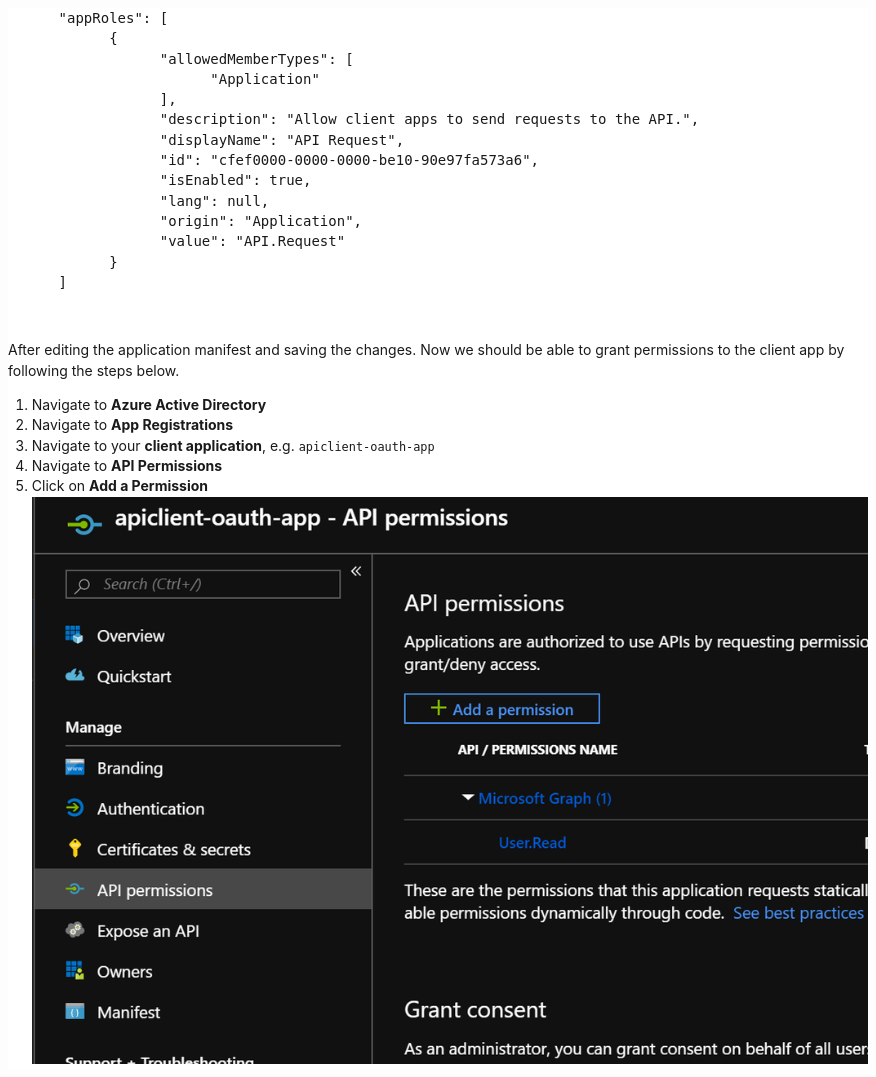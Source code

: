 <pre>&nbsp;&nbsp;&nbsp;&nbsp;&nbsp; "appRoles": [<br> &nbsp;&nbsp;&nbsp;&nbsp;&nbsp;&nbsp;&nbsp;&nbsp;&nbsp;&nbsp; {<br> &nbsp;&nbsp;&nbsp;&nbsp;&nbsp;&nbsp;&nbsp;&nbsp;&nbsp;&nbsp;&nbsp;&nbsp;&nbsp;&nbsp;&nbsp;&nbsp; "allowedMemberTypes": [<br> &nbsp;&nbsp;&nbsp;&nbsp;&nbsp;&nbsp;&nbsp;&nbsp;&nbsp;&nbsp;&nbsp;&nbsp;&nbsp;&nbsp;&nbsp;&nbsp;&nbsp;&nbsp;&nbsp;&nbsp;&nbsp;&nbsp; "Application"<br> &nbsp;&nbsp;&nbsp;&nbsp;&nbsp;&nbsp;&nbsp;&nbsp;&nbsp;&nbsp;&nbsp;&nbsp;&nbsp;&nbsp;&nbsp;&nbsp; ],<br> &nbsp;&nbsp;&nbsp;&nbsp;&nbsp;&nbsp;&nbsp;&nbsp;&nbsp;&nbsp;&nbsp;&nbsp;&nbsp;&nbsp;&nbsp;&nbsp; "description": "Allow client apps to send requests to the API.",<br> &nbsp;&nbsp;&nbsp;&nbsp;&nbsp;&nbsp;&nbsp;&nbsp;&nbsp;&nbsp;&nbsp;&nbsp;&nbsp;&nbsp;&nbsp;&nbsp; "displayName": "API Request",<br> &nbsp;&nbsp;&nbsp;&nbsp;&nbsp;&nbsp;&nbsp;&nbsp;&nbsp;&nbsp;&nbsp;&nbsp;&nbsp;&nbsp;&nbsp;&nbsp; "id": "cfef0000-0000-0000-be10-90e97fa573a6",<br> &nbsp;&nbsp;&nbsp;&nbsp;&nbsp;&nbsp;&nbsp;&nbsp;&nbsp;&nbsp;&nbsp;&nbsp;&nbsp;&nbsp;&nbsp;&nbsp; "isEnabled": true,<br> &nbsp;&nbsp;&nbsp;&nbsp;&nbsp;&nbsp;&nbsp;&nbsp;&nbsp;&nbsp;&nbsp;&nbsp;&nbsp;&nbsp;&nbsp;&nbsp; "lang": null,<br> &nbsp;&nbsp;&nbsp;&nbsp;&nbsp;&nbsp;&nbsp;&nbsp;&nbsp;&nbsp;&nbsp;&nbsp;&nbsp;&nbsp;&nbsp;&nbsp; "origin": "Application",<br> &nbsp;&nbsp;&nbsp;&nbsp;&nbsp;&nbsp;&nbsp;&nbsp;&nbsp;&nbsp;&nbsp;&nbsp;&nbsp;&nbsp;&nbsp;&nbsp; "value": "API.Request"<br> &nbsp;&nbsp;&nbsp;&nbsp;&nbsp;&nbsp;&nbsp;&nbsp;&nbsp;&nbsp; }<br> &nbsp;&nbsp;&nbsp;&nbsp; ]</pre>
<p>&nbsp;</p>
<p>After editing the application manifest and saving the changes. Now we should be able to grant permissions to the client app by following the steps below.</p>
<ol>
<li>Navigate to <strong>Azure Active Directory</strong></li>
<li>Navigate to <strong>App Registrations</strong></li>
<li>Navigate to your <strong>client application</strong>, e.g. <code>apiclient-oauth-app</code></li>
<li>Navigate to <strong>API Permissions</strong></li>
<li>Click on <strong>Add a Permission</strong><br><strong><img src="/assets/img/2019/07/41-Add-API-Permissions.png" alt="41-Add-API-Permissions" width="1148" style="width: 1148px;"></strong></li>